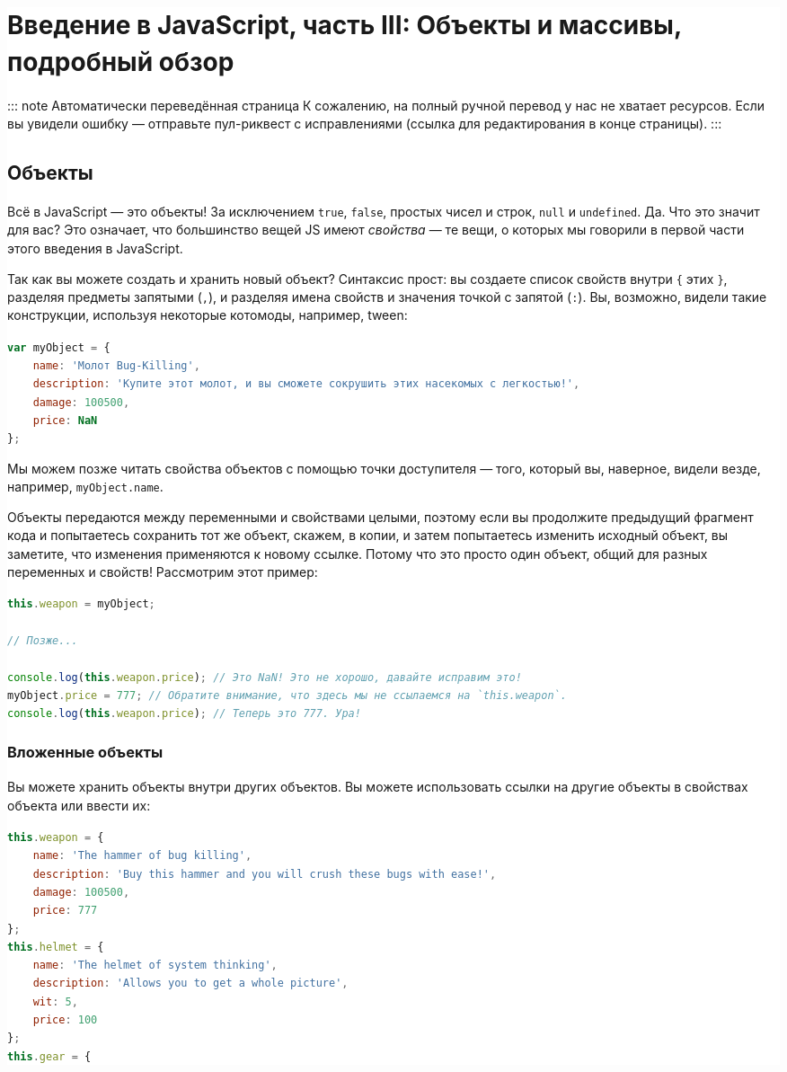 
# Введение в JavaScript, часть III: Объекты и массивы, подробный обзор

::: note Автоматически переведённая страница
К сожалению, на полный ручной перевод у нас не хватает ресурсов.
Если вы увидели ошибку — отправьте пул-риквест с исправлениями (ссылка для редактирования в конце страницы).
:::

## Объекты

Всё в JavaScript — это объекты! За исключением `true`, `false`, простых чисел и строк, `null` и `undefined`. Да. Что это значит для вас? Это означает, что большинство вещей JS имеют *свойства* — те вещи, о которых мы говорили в первой части этого введения в JavaScript.

Так как вы можете создать и хранить новый объект? Синтаксис прост: вы создаете список свойств внутри `{` этих `}`, разделяя предметы запятыми (`,`), и разделяя имена свойств и значения точкой с запятой (`:`). Вы, возможно, видели такие конструкции, используя некоторые котомоды, например, tween:

```js
var myObject = {
    name: 'Молот Bug-Killing',
    description: 'Купите этот молот, и вы сможете сокрушить этих насекомых с легкостью!',
    damage: 100500,
    price: NaN
};
```

Мы можем позже читать свойства объектов с помощью точки доступителя — того, который вы, наверное, видели везде, например, `myObject.name`.

Объекты передаются между переменными и свойствами целыми, поэтому если вы продолжите предыдущий фрагмент кода и попытаетесь сохранить тот же объект, скажем, в копии, и затем попытаетесь изменить исходный объект, вы заметите, что изменения применяются к новому ссылке. Потому что это просто один объект, общий для разных переменных и свойств! Рассмотрим этот пример:

```js
this.weapon = myObject;

// Позже...

console.log(this.weapon.price); // Это NaN! Это не хорошо, давайте исправим это!
myObject.price = 777; // Обратите внимание, что здесь мы не ссылаемся на `this.weapon`.
console.log(this.weapon.price); // Теперь это 777. Ура!
```

### Вложенные объекты

Вы можете хранить объекты внутри других объектов. Вы можете использовать ссылки на другие объекты в свойствах объекта или ввести их:


```js
this.weapon = {
    name: 'The hammer of bug killing',
    description: 'Buy this hammer and you will crush these bugs with ease!',
    damage: 100500,
    price: 777
};
this.helmet = {
    name: 'The helmet of system thinking',
    description: 'Allows you to get a whole picture',
    wit: 5,
    price: 100
};
this.gear = {
```
